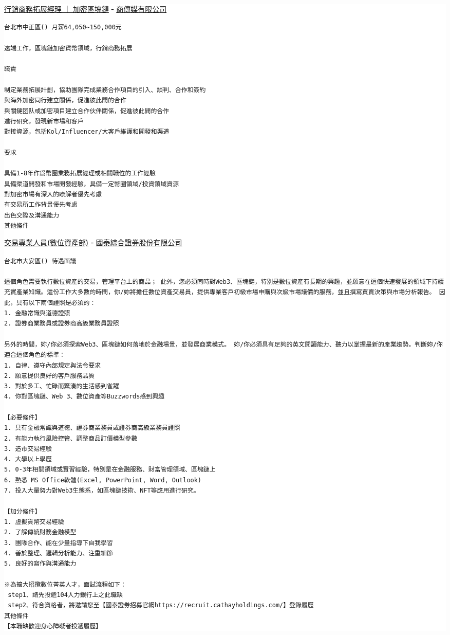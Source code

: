 [行銷商務拓展經理 ｜ 加密區塊鏈](https://www.104.com.tw/job/84aee?jobsource=n104bank2) - [商傳媒有限公司](https://www.104.com.tw/company/1a2x6bmo91?jobsource=n104bank2)

```
台北市中正區() 月薪64,050~150,000元

遠端工作，區塊鏈加密貨幣領域，行銷商務拓展

職責

制定業務拓展計劃，協助團隊完成業務合作項目的引入、談判、合作和簽約
與海外加密同行建立關係，促進彼此間的合作
與關鍵团队或加密項目建立合作伙伴關係，促進彼此間的合作
進行研究，發現新市場和客戶
對接資源，包括Kol/Influencer/大客戶維護和開發和渠道

要求

具備1-8年作爲幣圈業務拓展經理或相關職位的工作經驗
具備渠道開發和市場開發經驗，具備一定幣圈領域/投資領域資源
對加密市場有深入的瞭解者優先考慮
有交易所工作背景優先考慮
出色交際及溝通能力
其他條件

```

[交易專業人員(數位資產部)](https://www.104.com.tw/job/7uetb?jobsource=n104bank2) - [國泰綜合證券股份有限公司](https://www.104.com.tw/company/cifpbp4?jobsource=n104bank2)

```
台北市大安區() 待遇面議

這個角色需要執行數位資產的交易，管理平台上的商品； 此外，您必須同時對Web3、區塊鏈，特別是數位資產有長期的興趣，並願意在這個快速發展的領域下持續充實產業知識。這份工作大多數的時間，你/妳將擔任數位資產交易員，提供專業客戶初級市場申購與次級市場議價的服務，並且撰寫買賣決策與市場分析報告。 因此，具有以下兩個證照是必須的：
1. 金融常識與道德證照
2. 證券商業務員或證券商高級業務員證照

另外的時間，妳/你必須探索Web3、區塊鏈如何落地於金融場景，並發展商業模式。 妳/你必須具有足夠的英文閱讀能力、聽力以掌握最新的產業趨勢。判斷妳/你適合這個角色的標準：
1. 自律、遵守內部規定與法令要求
2. 願意提供良好的客戶服務品質
3. 對於多工、忙碌而緊湊的生活感到雀躍
4. 你對區塊鏈、Web 3、數位資產等Buzzwords感到興趣

【必要條件】
1. 具有金融常識與道德、證券商業務員或證券商高級業務員證照
2. 有能力執行風險控管、調整商品訂價模型參數
3. 造市交易經驗
4. 大學以上學歷
5. 0-3年相關領域或實習經驗，特別是在金融服務、財富管理領域、區塊鏈上
6. 熟悉 MS Office軟體(Excel, PowerPoint, Word, Outlook)
7. 投入大量努力對Web3生態系，如區塊鏈技術、NFT等應用進行研究。

【加分條件】
1. 虛擬貨幣交易經驗
2. 了解傳統財務金融模型
3. 團隊合作、能在少量指導下自我學習
4. 善於整理、邏輯分析能力、注重細節
5. 良好的寫作與溝通能力

※為擴大招攬數位菁英人才，面試流程如下：
 step1、請先投遞104人力銀行上之此職缺
 step2、符合資格者，將邀請您至【國泰證券招募官網https://recruit.cathayholdings.com/】登錄履歷
其他條件
【本職缺歡迎身心障礙者投遞履歷】
```